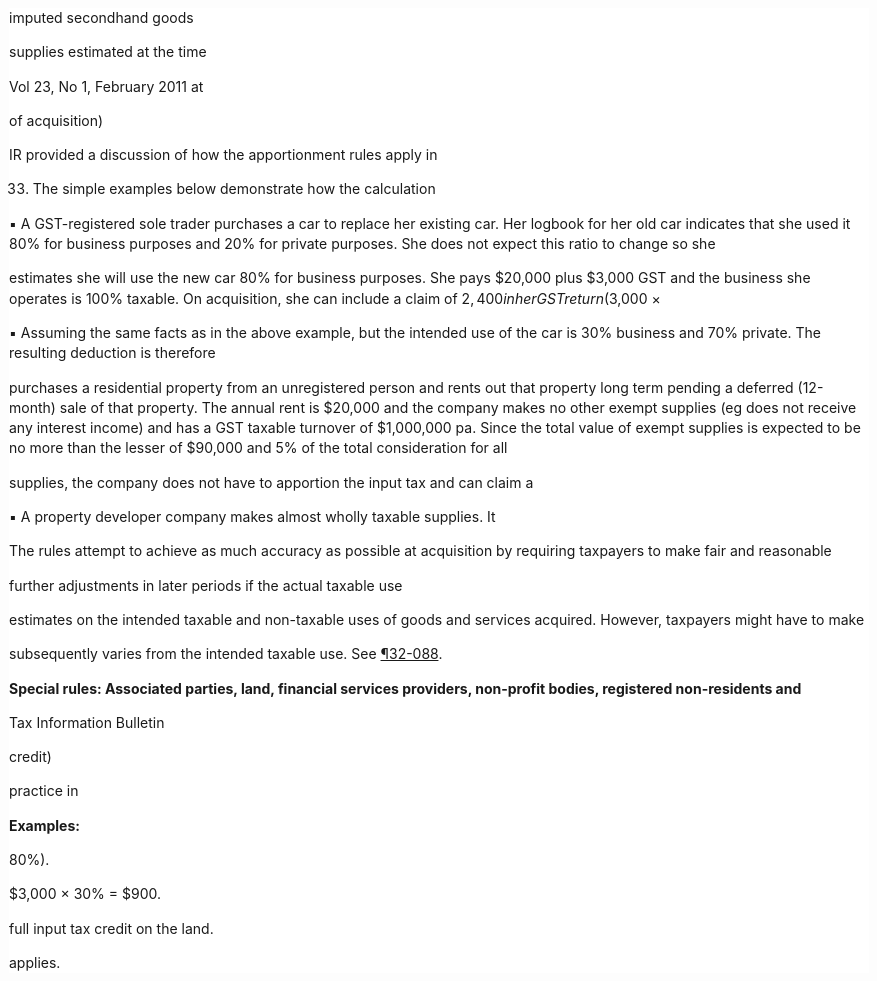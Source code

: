 imputed secondhand goods

supplies estimated at the time

Vol 23, No 1, February 2011 at

of acquisition)

IR provided a discussion of how the apportionment rules apply in

33. The simple examples below demonstrate how the calculation

▪ A GST-registered sole trader purchases a car to replace her existing car. Her logbook for her old car indicates that she used it 80% for business purposes and 20% for private purposes. She does not expect this ratio to change so she

estimates she will use the new car 80% for business purposes. She pays $20,000 plus $3,000 GST and the business she operates is 100% taxable. On acquisition, she can include a claim of $2,400 in her GST return ($3,000 ×

▪ Assuming the same facts as in the above example, but the intended use of the car is 30% business and 70% private. The resulting deduction is therefore

purchases a residential property from an unregistered person and rents out that property long term pending a deferred (12-month) sale of that property. The annual rent is $20,000 and the company makes no other exempt supplies (eg does not receive any interest income) and has a GST taxable turnover of $1,000,000 pa. Since the total value of exempt supplies is expected to be no more than the lesser of $90,000 and 5% of the total consideration for all

supplies, the company does not have to apportion the input tax and can claim a

▪ A property developer company makes almost wholly taxable supplies. It

The rules attempt to achieve as much accuracy as possible at acquisition by requiring taxpayers to make fair and reasonable

further adjustments in later periods if the actual taxable use

estimates on the intended taxable and non-taxable uses of goods and services acquired. However, taxpayers might have to make

subsequently varies from the intended taxable use. See [¶32-088](#page-112-0).

**Special rules: Associated parties, land, financial services providers, non-profit bodies, registered non-residents and**

Tax Information Bulletin

credit)

practice in

**Examples:**

80%).

$3,000 × 30% = $900.

full input tax credit on the land.

applies.
